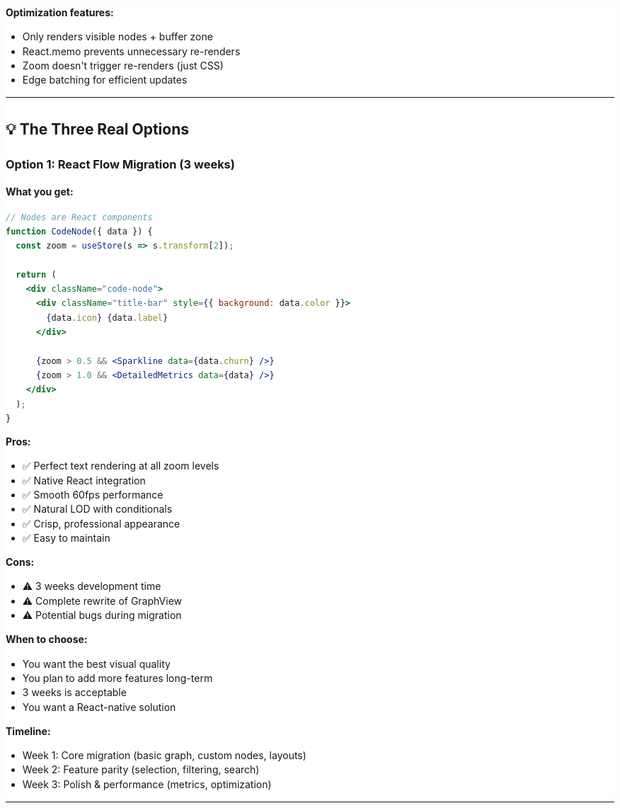 **Optimization features:**
- Only renders visible nodes + buffer zone
- React.memo prevents unnecessary re-renders
- Zoom doesn't trigger re-renders (just CSS)
- Edge batching for efficient updates

---

## 💡 The Three Real Options

### Option 1: React Flow Migration (3 weeks)

**What you get:**
```jsx
// Nodes are React components
function CodeNode({ data }) {
  const zoom = useStore(s => s.transform[2]);

  return (
    <div className="code-node">
      <div className="title-bar" style={{ background: data.color }}>
        {data.icon} {data.label}
      </div>

      {zoom > 0.5 && <Sparkline data={data.churn} />}
      {zoom > 1.0 && <DetailedMetrics data={data} />}
    </div>
  );
}
```

**Pros:**
- ✅ Perfect text rendering at all zoom levels
- ✅ Native React integration
- ✅ Smooth 60fps performance
- ✅ Natural LOD with conditionals
- ✅ Crisp, professional appearance
- ✅ Easy to maintain

**Cons:**
- ⚠️ 3 weeks development time
- ⚠️ Complete rewrite of GraphView
- ⚠️ Potential bugs during migration

**When to choose:**
- You want the best visual quality
- You plan to add more features long-term
- 3 weeks is acceptable
- You want a React-native solution

**Timeline:**
- Week 1: Core migration (basic graph, custom nodes, layouts)
- Week 2: Feature parity (selection, filtering, search)
- Week 3: Polish & performance (metrics, optimization)

---